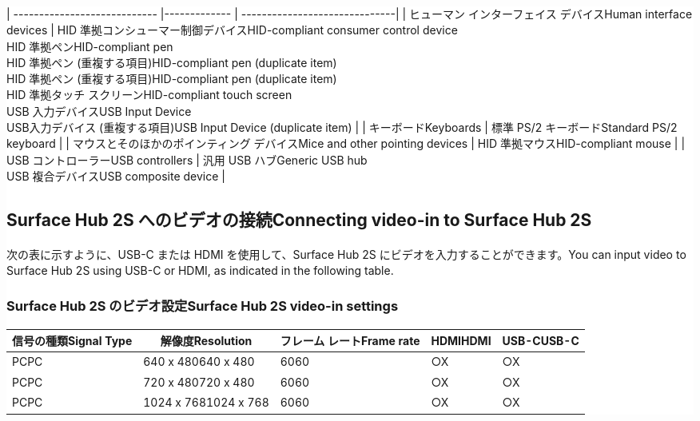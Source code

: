 | ---------------------------- |------------- | ------------------------------|
| <span data-ttu-id="1d0a2-144">ヒューマン インターフェイス デバイス</span><span class="sxs-lookup"><span data-stu-id="1d0a2-144">Human interface devices</span></span> | <span data-ttu-id="1d0a2-145">HID 準拠コンシューマー制御デバイス</span><span class="sxs-lookup"><span data-stu-id="1d0a2-145">HID-compliant consumer control device</span></span><br><span data-ttu-id="1d0a2-146">HID 準拠ペン</span><span class="sxs-lookup"><span data-stu-id="1d0a2-146">HID-compliant pen</span></span><br><span data-ttu-id="1d0a2-147">HID 準拠ペン (重複する項目)</span><span class="sxs-lookup"><span data-stu-id="1d0a2-147">HID-compliant pen (duplicate item)</span></span><br><span data-ttu-id="1d0a2-148">HID 準拠ペン (重複する項目)</span><span class="sxs-lookup"><span data-stu-id="1d0a2-148">HID-compliant pen (duplicate item)</span></span><br><span data-ttu-id="1d0a2-149">HID 準拠タッチ スクリーン</span><span class="sxs-lookup"><span data-stu-id="1d0a2-149">HID-compliant touch screen</span></span><br><span data-ttu-id="1d0a2-150">USB 入力デバイス</span><span class="sxs-lookup"><span data-stu-id="1d0a2-150">USB Input Device</span></span><br><span data-ttu-id="1d0a2-151">USB入力デバイス (重複する項目)</span><span class="sxs-lookup"><span data-stu-id="1d0a2-151">USB Input Device (duplicate item)</span></span> |
| <span data-ttu-id="1d0a2-152">キーボード</span><span class="sxs-lookup"><span data-stu-id="1d0a2-152">Keyboards</span></span> | <span data-ttu-id="1d0a2-153">標準 PS/2 キーボード</span><span class="sxs-lookup"><span data-stu-id="1d0a2-153">Standard PS/2 keyboard</span></span> |
| <span data-ttu-id="1d0a2-154">マウスとそのほかのポインティング デバイス</span><span class="sxs-lookup"><span data-stu-id="1d0a2-154">Mice and other pointing devices</span></span> | <span data-ttu-id="1d0a2-155">HID 準拠マウス</span><span class="sxs-lookup"><span data-stu-id="1d0a2-155">HID-compliant mouse</span></span> |
| <span data-ttu-id="1d0a2-156">USB コントローラー</span><span class="sxs-lookup"><span data-stu-id="1d0a2-156">USB controllers</span></span> | <span data-ttu-id="1d0a2-157">汎用 USB ハブ</span><span class="sxs-lookup"><span data-stu-id="1d0a2-157">Generic USB hub</span></span><br><span data-ttu-id="1d0a2-158">USB 複合デバイス</span><span class="sxs-lookup"><span data-stu-id="1d0a2-158">USB composite device</span></span> |

## <span data-ttu-id="1d0a2-159">Surface Hub 2S へのビデオの接続</span><span class="sxs-lookup"><span data-stu-id="1d0a2-159">Connecting video-in to Surface Hub 2S</span></span>

<span data-ttu-id="1d0a2-160">次の表に示すように、USB-C または HDMI を使用して、Surface Hub 2S にビデオを入力することができます。</span><span class="sxs-lookup"><span data-stu-id="1d0a2-160">You can input video to Surface Hub 2S using USB-C or HDMI, as indicated in the following table.</span></span>  

### <span data-ttu-id="1d0a2-161">Surface Hub 2S のビデオ設定</span><span class="sxs-lookup"><span data-stu-id="1d0a2-161">Surface Hub 2S video-in settings</span></span>

| **<span data-ttu-id="1d0a2-162">信号の種類</span><span class="sxs-lookup"><span data-stu-id="1d0a2-162">Signal Type</span></span>** | **<span data-ttu-id="1d0a2-163">解像度</span><span class="sxs-lookup"><span data-stu-id="1d0a2-163">Resolution</span></span>** | **<span data-ttu-id="1d0a2-164">フレーム レート</span><span class="sxs-lookup"><span data-stu-id="1d0a2-164">Frame rate</span></span>** | **<span data-ttu-id="1d0a2-165">HDMI</span><span class="sxs-lookup"><span data-stu-id="1d0a2-165">HDMI</span></span>** | **<span data-ttu-id="1d0a2-166">USB-C</span><span class="sxs-lookup"><span data-stu-id="1d0a2-166">USB-C</span></span>** |
| --------------- | -------------- | -------------- | -------- | --------- |
| <span data-ttu-id="1d0a2-167">PC</span><span class="sxs-lookup"><span data-stu-id="1d0a2-167">PC</span></span>              | <span data-ttu-id="1d0a2-168">640 x 480</span><span class="sxs-lookup"><span data-stu-id="1d0a2-168">640 x 480</span></span>      | <span data-ttu-id="1d0a2-169">60</span><span class="sxs-lookup"><span data-stu-id="1d0a2-169">60</span></span>             | <span data-ttu-id="1d0a2-170">○</span><span class="sxs-lookup"><span data-stu-id="1d0a2-170">X</span></span>        | <span data-ttu-id="1d0a2-171">○</span><span class="sxs-lookup"><span data-stu-id="1d0a2-171">X</span></span>         |
| <span data-ttu-id="1d0a2-172">PC</span><span class="sxs-lookup"><span data-stu-id="1d0a2-172">PC</span></span>              | <span data-ttu-id="1d0a2-173">720 x 480</span><span class="sxs-lookup"><span data-stu-id="1d0a2-173">720 x 480</span></span>      | <span data-ttu-id="1d0a2-174">60</span><span class="sxs-lookup"><span data-stu-id="1d0a2-174">60</span></span>             | <span data-ttu-id="1d0a2-175">○</span><span class="sxs-lookup"><span data-stu-id="1d0a2-175">X</span></span>        | <span data-ttu-id="1d0a2-176">○</span><span class="sxs-lookup"><span data-stu-id="1d0a2-176">X</span></span>         |
| <span data-ttu-id="1d0a2-177">PC</span><span class="sxs-lookup"><span data-stu-id="1d0a2-177">PC</span></span>              | <span data-ttu-id="1d0a2-178">1024 x 768</span><span class="sxs-lookup"><span data-stu-id="1d0a2-178">1024 x 768</span></span>     | <span data-ttu-id="1d0a2-179">60</span><span class="sxs-lookup"><span data-stu-id="1d0a2-179">60</span></span>             | <span data-ttu-id="1d0a2-180">○</span><span class="sxs-lookup"><span data-stu-id="1d0a2-180">X</span></span>        | <span data-ttu-id="1d0a2-181">○</span><span class="sxs-lookup"><span data-stu-id="1d0a2-181">X</span></span>         |